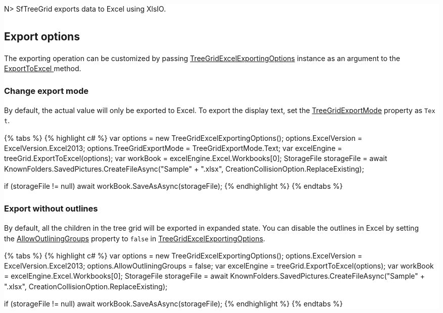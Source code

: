 N> SfTreeGrid exports data to Excel using XlsIO.

## Export options

The exporting operation can be customized by passing [TreeGridExcelExportingOptions](https://help.syncfusion.com/cr/uwp/Syncfusion.UI.Xaml.TreeGrid.Converter.TreeGridExcelExportingOptions.html) instance as an argument to the [ExportToExcel ](https://help.syncfusion.com/cr/uwp/Syncfusion.UI.Xaml.TreeGrid.Converter.TreeGridExcelExportExtension.html#Syncfusion_UI_Xaml_TreeGrid_Converter_TreeGridExcelExportExtension_ExportToExcel_Syncfusion_UI_Xaml_TreeGrid_SfTreeGrid_Syncfusion_UI_Xaml_TreeGrid_Converter_TreeGridExcelExportingOptions_)method.

### Change export mode

By default, the actual value will only be exported to Excel. To export the display text, set the [TreeGridExportMode](https://help.syncfusion.com/cr/uwp/Syncfusion.UI.Xaml.TreeGrid.Converter.TreeGridExcelExportingOptions.html#Syncfusion_UI_Xaml_TreeGrid_Converter_TreeGridExcelExportingOptions_TreeGridExportMode) property as `Text`.

{% tabs %}
{% highlight c# %}
var options = new TreeGridExcelExportingOptions();
options.ExcelVersion = ExcelVersion.Excel2013;
options.TreeGridExportMode = TreeGridExportMode.Text;
var excelEngine = treeGrid.ExportToExcel(options);
var workBook = excelEngine.Excel.Workbooks[0];
StorageFile storageFile = await KnownFolders.SavedPictures.CreateFileAsync("Sample" + ".xlsx", CreationCollisionOption.ReplaceExisting);

if (storageFile != null)
    await workBook.SaveAsAsync(storageFile);
{% endhighlight %}
{% endtabs %}

### Export without outlines	

By default, all the children in the tree grid will be exported in expanded state. You can disable the outlines in Excel by setting the [AllowOutliningGroups](https://help.syncfusion.com/cr/uwp/Syncfusion.UI.Xaml.TreeGrid.Converter.TreeGridExcelExportingOptions.html#Syncfusion_UI_Xaml_TreeGrid_Converter_TreeGridExcelExportingOptions_AllowOutliningGroups) property to `false` in [TreeGridExcelExportingOptions](https://help.syncfusion.com/cr/uwp/Syncfusion.UI.Xaml.TreeGrid.Converter.TreeGridExcelExportingOptions.html).

{% tabs %}
{% highlight c# %}
var options = new TreeGridExcelExportingOptions();
options.ExcelVersion = ExcelVersion.Excel2013;
options.AllowOutliningGroups = false;
var excelEngine = treeGrid.ExportToExcel(options);
var workBook = excelEngine.Excel.Workbooks[0];
StorageFile storageFile = await KnownFolders.SavedPictures.CreateFileAsync("Sample" + ".xlsx", CreationCollisionOption.ReplaceExisting);

if (storageFile != null)
    await workBook.SaveAsAsync(storageFile);
{% endhighlight %}
{% endtabs %}

